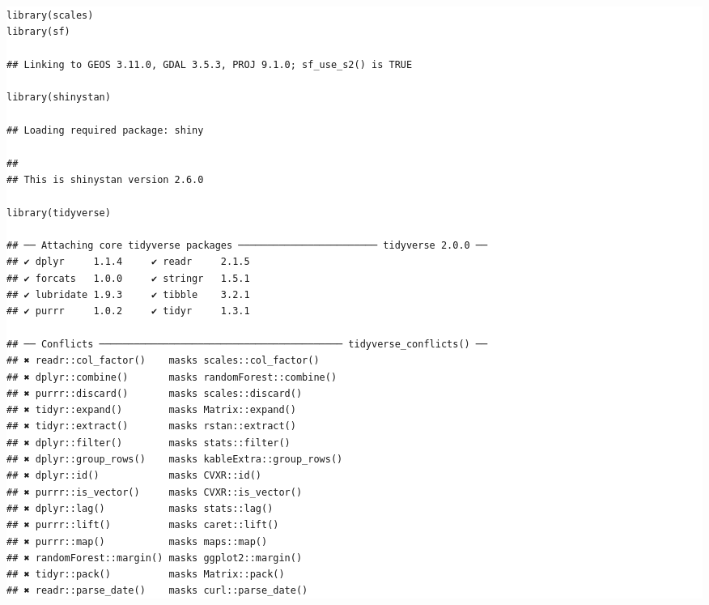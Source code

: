     library(scales)
    library(sf)

    ## Linking to GEOS 3.11.0, GDAL 3.5.3, PROJ 9.1.0; sf_use_s2() is TRUE

    library(shinystan)

    ## Loading required package: shiny

    ## 
    ## This is shinystan version 2.6.0

    library(tidyverse)

    ## ── Attaching core tidyverse packages ──────────────────────── tidyverse 2.0.0 ──
    ## ✔ dplyr     1.1.4     ✔ readr     2.1.5
    ## ✔ forcats   1.0.0     ✔ stringr   1.5.1
    ## ✔ lubridate 1.9.3     ✔ tibble    3.2.1
    ## ✔ purrr     1.0.2     ✔ tidyr     1.3.1

    ## ── Conflicts ────────────────────────────────────────── tidyverse_conflicts() ──
    ## ✖ readr::col_factor()    masks scales::col_factor()
    ## ✖ dplyr::combine()       masks randomForest::combine()
    ## ✖ purrr::discard()       masks scales::discard()
    ## ✖ tidyr::expand()        masks Matrix::expand()
    ## ✖ tidyr::extract()       masks rstan::extract()
    ## ✖ dplyr::filter()        masks stats::filter()
    ## ✖ dplyr::group_rows()    masks kableExtra::group_rows()
    ## ✖ dplyr::id()            masks CVXR::id()
    ## ✖ purrr::is_vector()     masks CVXR::is_vector()
    ## ✖ dplyr::lag()           masks stats::lag()
    ## ✖ purrr::lift()          masks caret::lift()
    ## ✖ purrr::map()           masks maps::map()
    ## ✖ randomForest::margin() masks ggplot2::margin()
    ## ✖ tidyr::pack()          masks Matrix::pack()
    ## ✖ readr::parse_date()    masks curl::parse_date()
